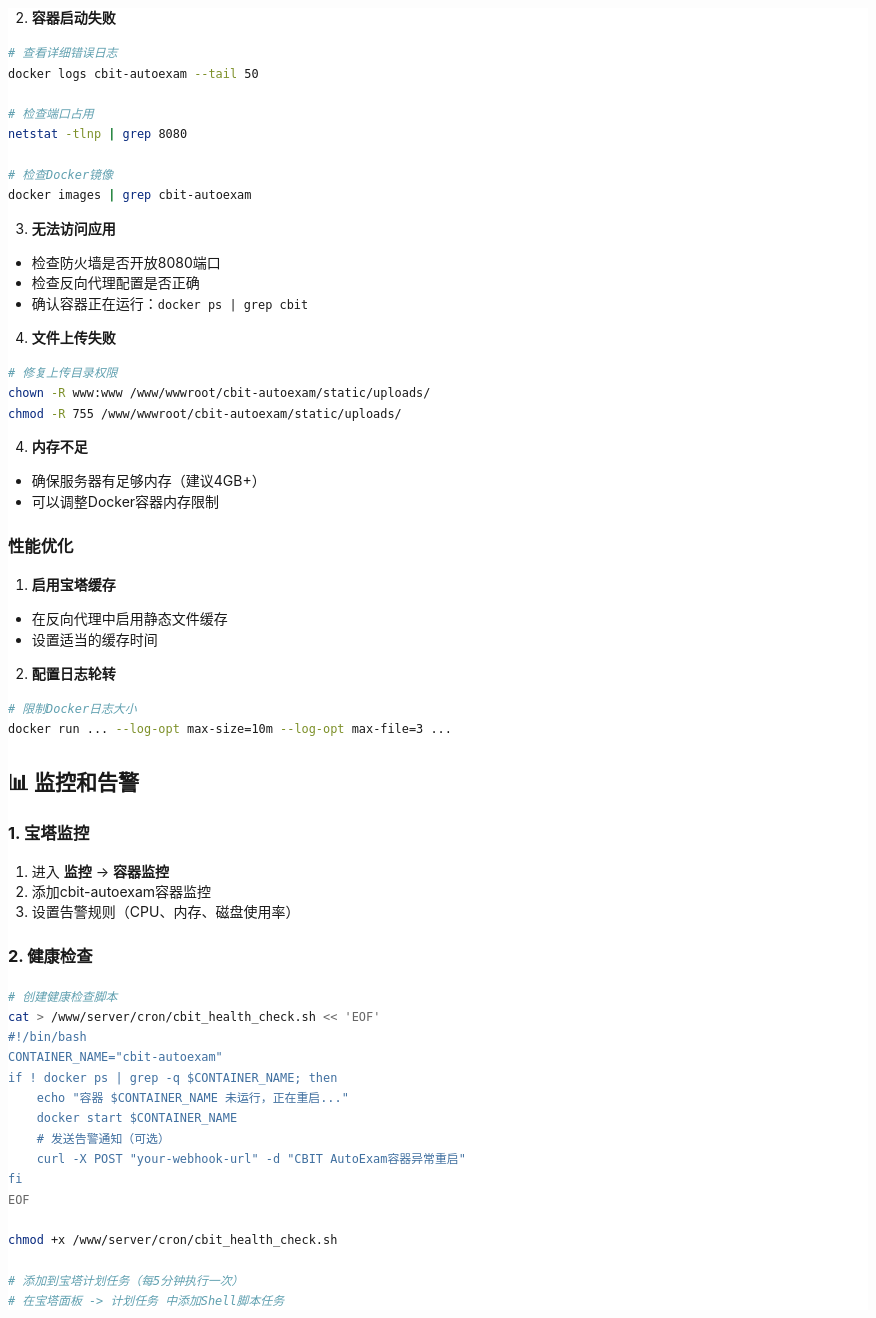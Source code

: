 2. **容器启动失败**
```bash
# 查看详细错误日志
docker logs cbit-autoexam --tail 50

# 检查端口占用
netstat -tlnp | grep 8080

# 检查Docker镜像
docker images | grep cbit-autoexam
```

3. **无法访问应用**
- 检查防火墙是否开放8080端口
- 检查反向代理配置是否正确
- 确认容器正在运行：`docker ps | grep cbit`

4. **文件上传失败**
```bash
# 修复上传目录权限
chown -R www:www /www/wwwroot/cbit-autoexam/static/uploads/
chmod -R 755 /www/wwwroot/cbit-autoexam/static/uploads/
```

4. **内存不足**
- 确保服务器有足够内存（建议4GB+）
- 可以调整Docker容器内存限制

### 性能优化

1. **启用宝塔缓存**
- 在反向代理中启用静态文件缓存
- 设置适当的缓存时间

2. **配置日志轮转**
```bash
# 限制Docker日志大小
docker run ... --log-opt max-size=10m --log-opt max-file=3 ...
```

## 📊 监控和告警

### 1. 宝塔监控
1. 进入 **监控** → **容器监控**
2. 添加cbit-autoexam容器监控
3. 设置告警规则（CPU、内存、磁盘使用率）

### 2. 健康检查
```bash
# 创建健康检查脚本
cat > /www/server/cron/cbit_health_check.sh << 'EOF'
#!/bin/bash
CONTAINER_NAME="cbit-autoexam"
if ! docker ps | grep -q $CONTAINER_NAME; then
    echo "容器 $CONTAINER_NAME 未运行，正在重启..."
    docker start $CONTAINER_NAME
    # 发送告警通知（可选）
    curl -X POST "your-webhook-url" -d "CBIT AutoExam容器异常重启"
fi
EOF

chmod +x /www/server/cron/cbit_health_check.sh

# 添加到宝塔计划任务（每5分钟执行一次）
# 在宝塔面板 -> 计划任务 中添加Shell脚本任务
```